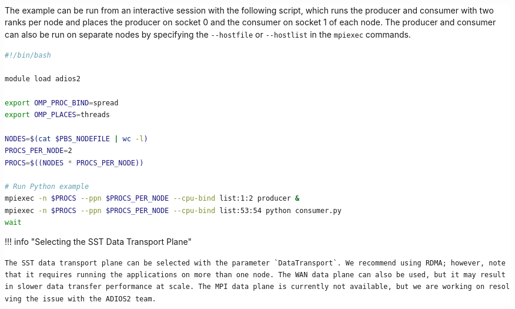 The example can be run from an interactive session with the following script, which runs the producer and consumer with two ranks per node and places the producer on socket 0 and the consumer on socket 1 of each node. The producer and consumer can also be run on separate nodes by specifying the `--hostfile` or `--hostlist` in the `mpiexec` commands.

```bash linenums="1" title="run_adios_example.sh"
#!/bin/bash

module load adios2

export OMP_PROC_BIND=spread
export OMP_PLACES=threads

NODES=$(cat $PBS_NODEFILE | wc -l)
PROCS_PER_NODE=2
PROCS=$((NODES * PROCS_PER_NODE))

# Run Python example
mpiexec -n $PROCS --ppn $PROCS_PER_NODE --cpu-bind list:1:2 producer &
mpiexec -n $PROCS --ppn $PROCS_PER_NODE --cpu-bind list:53:54 python consumer.py
wait
```

!!! info "Selecting the SST Data Transport Plane"

    The SST data transport plane can be selected with the parameter `DataTransport`. We recommend using RDMA; however, note that it requires running the applications on more than one node. The WAN data plane can also be used, but it may result in slower data transfer performance at scale. The MPI data plane is currently not available, but we are working on resolving the issue with the ADIOS2 team.